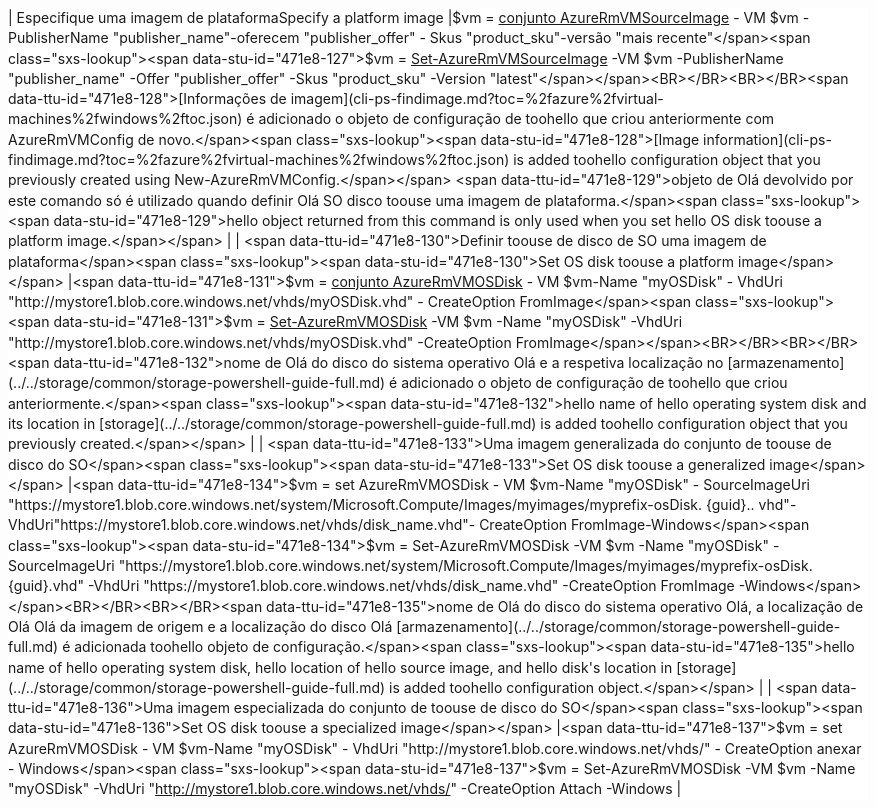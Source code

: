 | <span data-ttu-id="471e8-126">Especifique uma imagem de plataforma</span><span class="sxs-lookup"><span data-stu-id="471e8-126">Specify a platform image</span></span> |<span data-ttu-id="471e8-127">$vm = [conjunto AzureRmVMSourceImage](https://docs.microsoft.com/powershell/module/azurerm.compute/set-azurermvmsourceimage) - VM $vm - PublisherName "publisher_name"-oferecem "publisher_offer" - Skus "product_sku"-versão "mais recente"</span><span class="sxs-lookup"><span data-stu-id="471e8-127">$vm = [Set-AzureRmVMSourceImage](https://docs.microsoft.com/powershell/module/azurerm.compute/set-azurermvmsourceimage) -VM $vm -PublisherName "publisher_name" -Offer "publisher_offer" -Skus "product_sku" -Version "latest"</span></span><BR></BR><BR></BR><span data-ttu-id="471e8-128">[Informações de imagem](cli-ps-findimage.md?toc=%2fazure%2fvirtual-machines%2fwindows%2ftoc.json) é adicionado o objeto de configuração de toohello que criou anteriormente com AzureRmVMConfig de novo.</span><span class="sxs-lookup"><span data-stu-id="471e8-128">[Image information](cli-ps-findimage.md?toc=%2fazure%2fvirtual-machines%2fwindows%2ftoc.json) is added toohello configuration object that you previously created using New-AzureRmVMConfig.</span></span> <span data-ttu-id="471e8-129">objeto de Olá devolvido por este comando só é utilizado quando definir Olá SO disco toouse uma imagem de plataforma.</span><span class="sxs-lookup"><span data-stu-id="471e8-129">hello object returned from this command is only used when you set hello OS disk toouse a platform image.</span></span> |
| <span data-ttu-id="471e8-130">Definir toouse de disco de SO uma imagem de plataforma</span><span class="sxs-lookup"><span data-stu-id="471e8-130">Set OS disk toouse a platform image</span></span> |<span data-ttu-id="471e8-131">$vm = [conjunto AzureRmVMOSDisk](https://docs.microsoft.com/powershell/module/azurerm.compute/set-azurermvmosdisk) - VM $vm-Name "myOSDisk" - VhdUri "http://mystore1.blob.core.windows.net/vhds/myOSDisk.vhd" - CreateOption FromImage</span><span class="sxs-lookup"><span data-stu-id="471e8-131">$vm = [Set-AzureRmVMOSDisk](https://docs.microsoft.com/powershell/module/azurerm.compute/set-azurermvmosdisk) -VM $vm -Name "myOSDisk" -VhdUri "http://mystore1.blob.core.windows.net/vhds/myOSDisk.vhd" -CreateOption FromImage</span></span><BR></BR><BR></BR><span data-ttu-id="471e8-132">nome de Olá do disco do sistema operativo Olá e a respetiva localização no [armazenamento](../../storage/common/storage-powershell-guide-full.md) é adicionado o objeto de configuração de toohello que criou anteriormente.</span><span class="sxs-lookup"><span data-stu-id="471e8-132">hello name of hello operating system disk and its location in [storage](../../storage/common/storage-powershell-guide-full.md) is added toohello configuration object that you previously created.</span></span> |
| <span data-ttu-id="471e8-133">Uma imagem generalizada do conjunto de toouse de disco do SO</span><span class="sxs-lookup"><span data-stu-id="471e8-133">Set OS disk toouse a generalized image</span></span> |<span data-ttu-id="471e8-134">$vm = set AzureRmVMOSDisk - VM $vm-Name "myOSDisk" - SourceImageUri "https://mystore1.blob.core.windows.net/system/Microsoft.Compute/Images/myimages/myprefix-osDisk. {guid}.. vhd"- VhdUri"https://mystore1.blob.core.windows.net/vhds/disk_name.vhd"- CreateOption FromImage-Windows</span><span class="sxs-lookup"><span data-stu-id="471e8-134">$vm = Set-AzureRmVMOSDisk -VM $vm -Name "myOSDisk" -SourceImageUri "https://mystore1.blob.core.windows.net/system/Microsoft.Compute/Images/myimages/myprefix-osDisk.{guid}.vhd" -VhdUri "https://mystore1.blob.core.windows.net/vhds/disk_name.vhd" -CreateOption FromImage -Windows</span></span><BR></BR><BR></BR><span data-ttu-id="471e8-135">nome de Olá do disco do sistema operativo Olá, a localização de Olá Olá da imagem de origem e a localização do disco Olá [armazenamento](../../storage/common/storage-powershell-guide-full.md) é adicionada toohello objeto de configuração.</span><span class="sxs-lookup"><span data-stu-id="471e8-135">hello name of hello operating system disk, hello location of hello source image, and hello disk's location in [storage](../../storage/common/storage-powershell-guide-full.md) is added toohello configuration object.</span></span> |
| <span data-ttu-id="471e8-136">Uma imagem especializada do conjunto de toouse de disco do SO</span><span class="sxs-lookup"><span data-stu-id="471e8-136">Set OS disk toouse a specialized image</span></span> |<span data-ttu-id="471e8-137">$vm = set AzureRmVMOSDisk - VM $vm-Name "myOSDisk" - VhdUri "http://mystore1.blob.core.windows.net/vhds/" - CreateOption anexar - Windows</span><span class="sxs-lookup"><span data-stu-id="471e8-137">$vm = Set-AzureRmVMOSDisk -VM $vm -Name "myOSDisk" -VhdUri "http://mystore1.blob.core.windows.net/vhds/" -CreateOption Attach -Windows</span></span> |